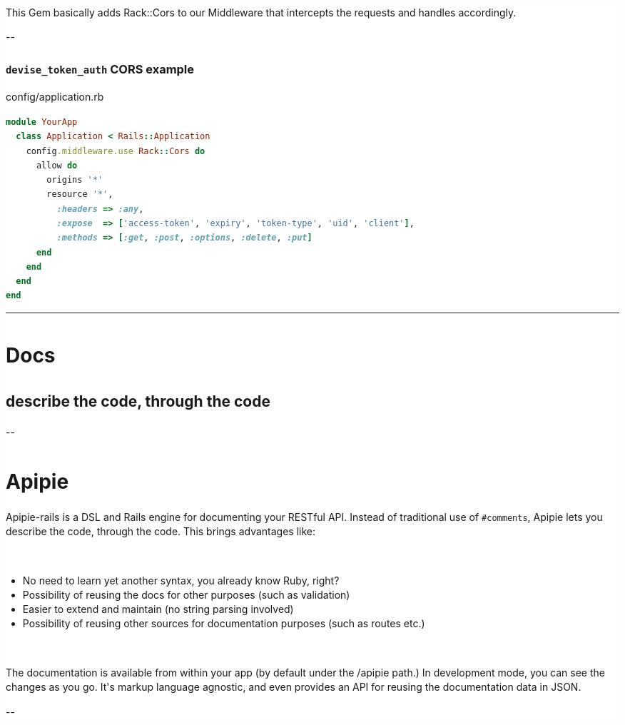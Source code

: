 This Gem basically adds Rack::Cors to our Middleware that intercepts the requests and handles accordingly.

--

### `devise_token_auth` CORS example

config/application.rb 

```ruby
module YourApp
  class Application < Rails::Application
    config.middleware.use Rack::Cors do
      allow do
        origins '*'
        resource '*',
          :headers => :any,
          :expose  => ['access-token', 'expiry', 'token-type', 'uid', 'client'],
          :methods => [:get, :post, :options, :delete, :put]
      end
    end
  end
end
```

---

# Docs

## describe the code, through the code

--

# Apipie

Apipie-rails is a DSL and Rails engine for documenting your RESTful API. Instead of traditional use of `#comments`, Apipie lets you describe the code, through the code. This brings advantages like:

<br/>

- No need to learn yet another syntax, you already know Ruby, right?
- Possibility of reusing the docs for other purposes (such as validation)
- Easier to extend and maintain (no string parsing involved)
- Possibility of reusing other sources for documentation purposes (such as routes etc.)

<br/>

The documentation is available from within your app (by default under the /apipie path.) In development mode, you can see the changes as you go. It's markup language agnostic, and even provides an API for reusing the documentation data in JSON.

--
